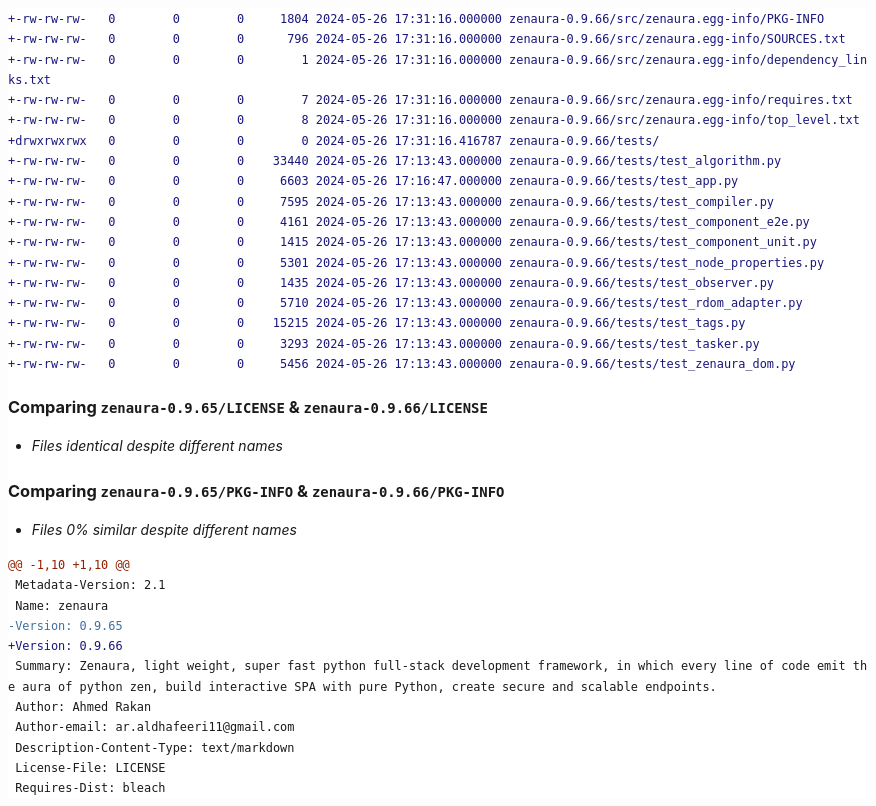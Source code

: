 ```diff
+-rw-rw-rw-   0        0        0     1804 2024-05-26 17:31:16.000000 zenaura-0.9.66/src/zenaura.egg-info/PKG-INFO
+-rw-rw-rw-   0        0        0      796 2024-05-26 17:31:16.000000 zenaura-0.9.66/src/zenaura.egg-info/SOURCES.txt
+-rw-rw-rw-   0        0        0        1 2024-05-26 17:31:16.000000 zenaura-0.9.66/src/zenaura.egg-info/dependency_links.txt
+-rw-rw-rw-   0        0        0        7 2024-05-26 17:31:16.000000 zenaura-0.9.66/src/zenaura.egg-info/requires.txt
+-rw-rw-rw-   0        0        0        8 2024-05-26 17:31:16.000000 zenaura-0.9.66/src/zenaura.egg-info/top_level.txt
+drwxrwxrwx   0        0        0        0 2024-05-26 17:31:16.416787 zenaura-0.9.66/tests/
+-rw-rw-rw-   0        0        0    33440 2024-05-26 17:13:43.000000 zenaura-0.9.66/tests/test_algorithm.py
+-rw-rw-rw-   0        0        0     6603 2024-05-26 17:16:47.000000 zenaura-0.9.66/tests/test_app.py
+-rw-rw-rw-   0        0        0     7595 2024-05-26 17:13:43.000000 zenaura-0.9.66/tests/test_compiler.py
+-rw-rw-rw-   0        0        0     4161 2024-05-26 17:13:43.000000 zenaura-0.9.66/tests/test_component_e2e.py
+-rw-rw-rw-   0        0        0     1415 2024-05-26 17:13:43.000000 zenaura-0.9.66/tests/test_component_unit.py
+-rw-rw-rw-   0        0        0     5301 2024-05-26 17:13:43.000000 zenaura-0.9.66/tests/test_node_properties.py
+-rw-rw-rw-   0        0        0     1435 2024-05-26 17:13:43.000000 zenaura-0.9.66/tests/test_observer.py
+-rw-rw-rw-   0        0        0     5710 2024-05-26 17:13:43.000000 zenaura-0.9.66/tests/test_rdom_adapter.py
+-rw-rw-rw-   0        0        0    15215 2024-05-26 17:13:43.000000 zenaura-0.9.66/tests/test_tags.py
+-rw-rw-rw-   0        0        0     3293 2024-05-26 17:13:43.000000 zenaura-0.9.66/tests/test_tasker.py
+-rw-rw-rw-   0        0        0     5456 2024-05-26 17:13:43.000000 zenaura-0.9.66/tests/test_zenaura_dom.py
```

### Comparing `zenaura-0.9.65/LICENSE` & `zenaura-0.9.66/LICENSE`

 * *Files identical despite different names*

### Comparing `zenaura-0.9.65/PKG-INFO` & `zenaura-0.9.66/PKG-INFO`

 * *Files 0% similar despite different names*

```diff
@@ -1,10 +1,10 @@
 Metadata-Version: 2.1
 Name: zenaura
-Version: 0.9.65
+Version: 0.9.66
 Summary: Zenaura, light weight, super fast python full-stack development framework, in which every line of code emit the aura of python zen, build interactive SPA with pure Python, create secure and scalable endpoints.
 Author: Ahmed Rakan
 Author-email: ar.aldhafeeri11@gmail.com
 Description-Content-Type: text/markdown
 License-File: LICENSE
 Requires-Dist: bleach
```
